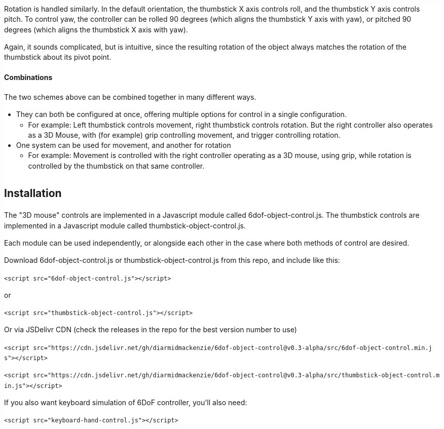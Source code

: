 Rotation is handled similarly.  In the default orientation, the thumbstick X axis controls roll, and the thumbstick Y axis controls pitch.  To control yaw, the controller can be rolled 90 degrees (which aligns the thumbstick Y axis with yaw), or pitched 90 degrees (which aligns the thumbstick X axis with yaw).

Again, it sounds complicated, but is intuitive, since the resulting rotation of the object always matches the rotation of the thumbstick about its pivot point.

#### Combinations

The two schemes above can be combined together in many different ways.

- They can both be configured at once, offering multiple options for control in a single configuration.
  - For example: Left thumbstick controls movement, right thumbstick controls rotation.  But the right controller also operates as a 3D Mouse, with (for example) grip controlling movement, and trigger controlling rotation.
- One system can be used for movement, and another for rotation
  - For example: Movement is controlled with the right controller operating as a 3D mouse, using grip, while rotation is controlled by the thumbstick on that same controller.

## Installation

The "3D mouse" controls are implemented in a Javascript module called 6dof-object-control.js.  The thumbstick controls are implemented in a Javascript module called thumbstick-object-control.js.

Each module can be used independently, or alongside each other in the case where both methods of control are desired.

Download 6dof-object-control.js or thumbstick-object-control.js from this repo, and include like this:

```
<script src="6dof-object-control.js"></script>
```

or

```
<script src="thumbstick-object-control.js"></script>
```

Or via JSDelivr CDN (check the releases in the repo for the best version number to use)

```
<script src="https://cdn.jsdelivr.net/gh/diarmidmackenzie/6dof-object-control@v0.3-alpha/src/6dof-object-control.min.js"></script>
```

```
<script src="https://cdn.jsdelivr.net/gh/diarmidmackenzie/6dof-object-control@v0.3-alpha/src/thumbstick-object-control.min.js"></script>
```

If you also want keyboard simulation of 6DoF controller, you'll also need:

```
<script src="keyboard-hand-control.js"></script>
```
